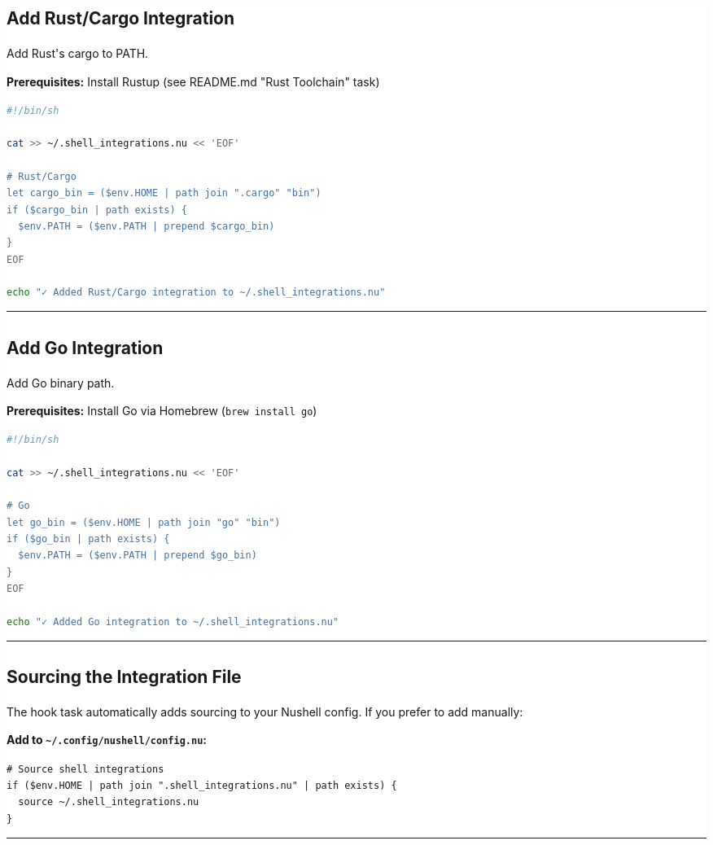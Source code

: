 
## Add Rust/Cargo Integration

Add Rust's cargo to PATH.

**Prerequisites:** Install Rustup (see README.md "Rust Toolchain" task)

```bash
#!/bin/sh

cat >> ~/.shell_integrations.nu << 'EOF'

# Rust/Cargo
let cargo_bin = ($env.HOME | path join ".cargo" "bin")
if ($cargo_bin | path exists) {
  $env.PATH = ($env.PATH | prepend $cargo_bin)
}
EOF

echo "✓ Added Rust/Cargo integration to ~/.shell_integrations.nu"
```

---

## Add Go Integration

Add Go binary path.

**Prerequisites:** Install Go via Homebrew (`brew install go`)

```bash
#!/bin/sh

cat >> ~/.shell_integrations.nu << 'EOF'

# Go
let go_bin = ($env.HOME | path join "go" "bin")
if ($go_bin | path exists) {
  $env.PATH = ($env.PATH | prepend $go_bin)
}
EOF

echo "✓ Added Go integration to ~/.shell_integrations.nu"
```

---

## Sourcing the Integration File

The hook task automatically adds sourcing to your Nushell config. If you prefer to add manually:

**Add to `~/.config/nushell/config.nu`:**
```nushell
# Source shell integrations
if ($env.HOME | path join ".shell_integrations.nu" | path exists) {
  source ~/.shell_integrations.nu
}
```

---